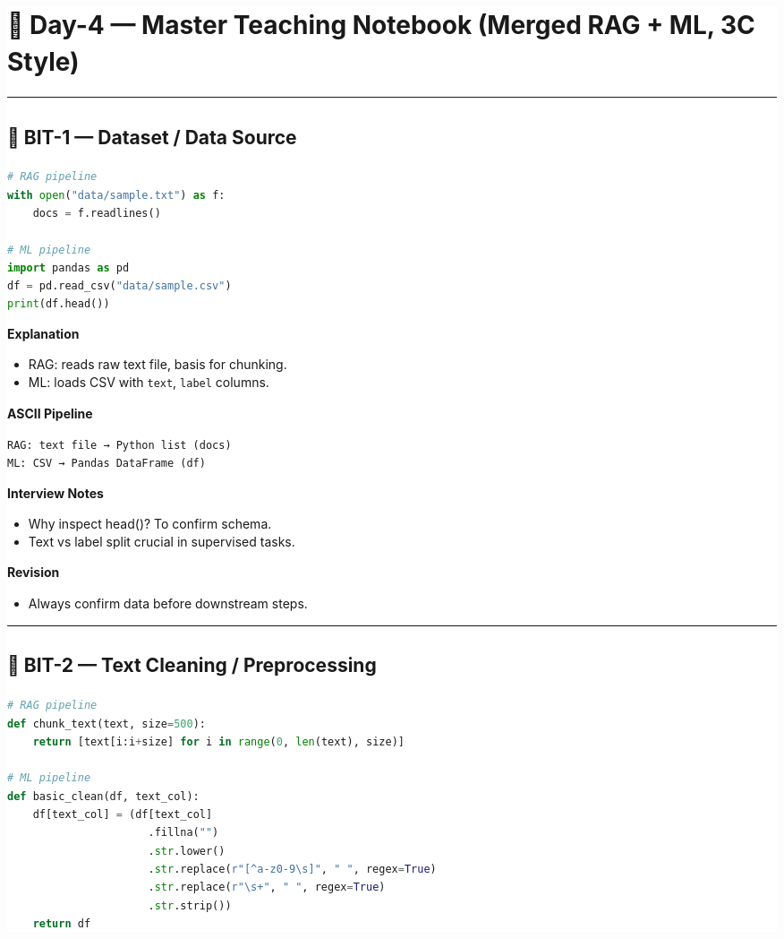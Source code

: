 # 📘 Day-4 — Master Teaching Notebook (Merged RAG + ML, 3C Style)

---

## 🧩 BIT-1 — Dataset / Data Source

```python
# RAG pipeline
with open("data/sample.txt") as f:
    docs = f.readlines()

# ML pipeline
import pandas as pd
df = pd.read_csv("data/sample.csv")
print(df.head())
```

**Explanation**  
- RAG: reads raw text file, basis for chunking.  
- ML: loads CSV with `text`, `label` columns.  

**ASCII Pipeline**
```
RAG: text file → Python list (docs)
ML: CSV → Pandas DataFrame (df)
```

**Interview Notes**
- Why inspect head()? To confirm schema.  
- Text vs label split crucial in supervised tasks.  

**Revision**
- Always confirm data before downstream steps.

---

## 🧩 BIT-2 — Text Cleaning / Preprocessing

```python
# RAG pipeline
def chunk_text(text, size=500):
    return [text[i:i+size] for i in range(0, len(text), size)]

# ML pipeline
def basic_clean(df, text_col):
    df[text_col] = (df[text_col]
                      .fillna("")
                      .str.lower()
                      .str.replace(r"[^a-z0-9\s]", " ", regex=True)
                      .str.replace(r"\s+", " ", regex=True)
                      .str.strip())
    return df
```
